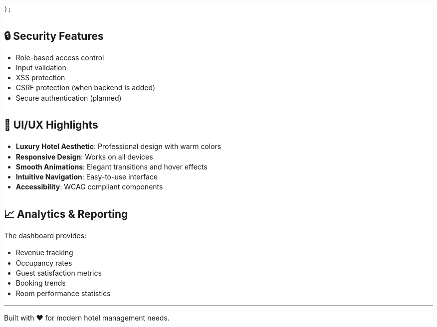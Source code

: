 ```sql
);
```

## 🔒 Security Features

- Role-based access control
- Input validation
- XSS protection
- CSRF protection (when backend is added)
- Secure authentication (planned)

## 🎨 UI/UX Highlights

- **Luxury Hotel Aesthetic**: Professional design with warm colors
- **Responsive Design**: Works on all devices
- **Smooth Animations**: Elegant transitions and hover effects
- **Intuitive Navigation**: Easy-to-use interface
- **Accessibility**: WCAG compliant components

## 📈 Analytics & Reporting

The dashboard provides:
- Revenue tracking
- Occupancy rates
- Guest satisfaction metrics
- Booking trends
- Room performance statistics

---

Built with ❤️ for modern hotel management needs.